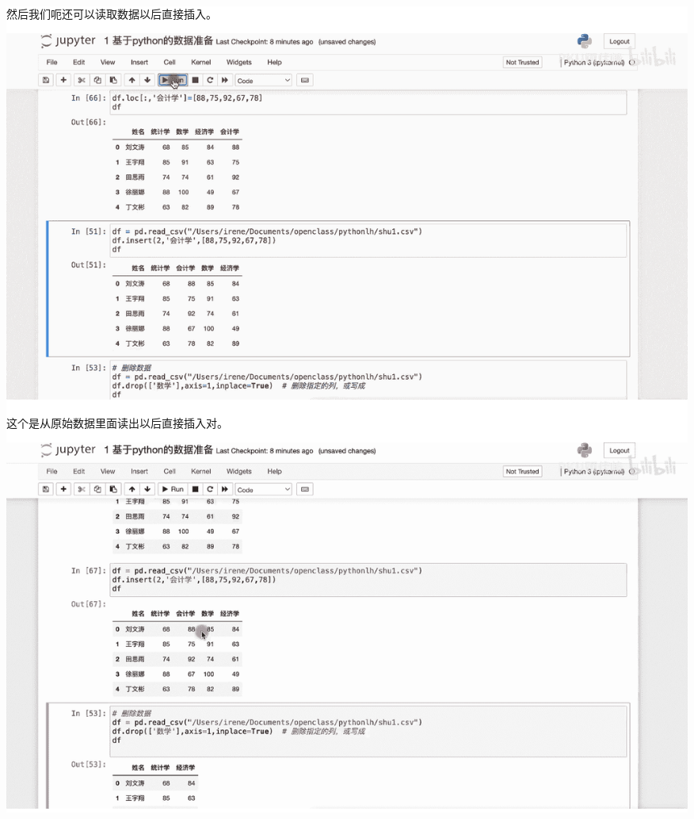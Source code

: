 然后我们呃还可以读取数据以后直接插入。

![](img/41db0d52ef050034885b2fe21384a024_78.png)

这个是从原始数据里面读出以后直接插入对。

![](img/41db0d52ef050034885b2fe21384a024_80.png)
